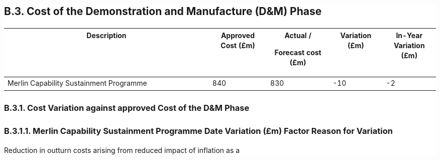 ## B.3. Cost of the Demonstration and Manufacture (D&M) Phase

<table>
<colgroup>
<col style="width: 46%" />
<col style="width: 13%" />
<col style="width: 14%" />
<col style="width: 12%" />
<col style="width: 12%" />
</colgroup>
<thead>
<tr>
<th>Description</th>
<th>Approved Cost (£m)</th>
<th>
Actual /

Forecast cost (£m)</th>
<th>Variation (£m)</th>
<th>
In-Year Variation (£m)
</th>
</tr>
</thead>
<tbody>
<tr>
<td>Merlin Capability Sustainment Programme</td>
<td>
840
</td>
<td>
830
</td>
<td>
-10
</td>
<td>
-2
</td>
</tr>
</tbody>
</table>

### B.3.1. Cost Variation against approved Cost of the D&M Phase

### B.3.1.1. Merlin Capability Sustainment Programme Date Variation (£m) Factor Reason for Variation

Reduction in outturn costs arising from reduced impact of inflation as a
